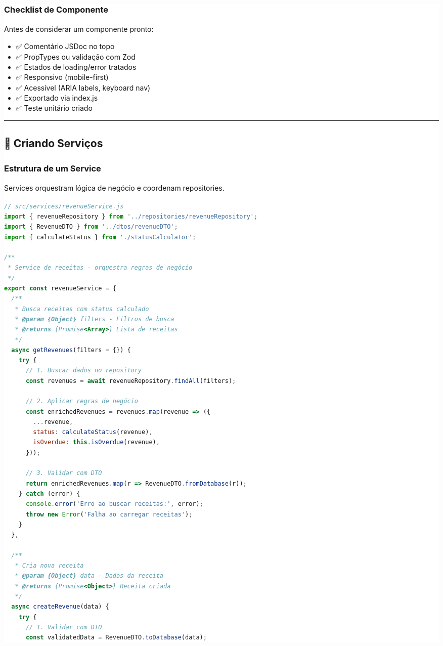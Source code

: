 ### Checklist de Componente

Antes de considerar um componente pronto:

- ✅ Comentário JSDoc no topo
- ✅ PropTypes ou validação com Zod
- ✅ Estados de loading/error tratados
- ✅ Responsivo (mobile-first)
- ✅ Acessível (ARIA labels, keyboard nav)
- ✅ Exportado via index.js
- ✅ Teste unitário criado

---

## 💼 Criando Serviços

### Estrutura de um Service

Services orquestram lógica de negócio e coordenam repositories.

```javascript
// src/services/revenueService.js
import { revenueRepository } from '../repositories/revenueRepository';
import { RevenueDTO } from '../dtos/revenueDTO';
import { calculateStatus } from './statusCalculator';

/**
 * Service de receitas - orquestra regras de negócio
 */
export const revenueService = {
  /**
   * Busca receitas com status calculado
   * @param {Object} filters - Filtros de busca
   * @returns {Promise<Array>} Lista de receitas
   */
  async getRevenues(filters = {}) {
    try {
      // 1. Buscar dados no repository
      const revenues = await revenueRepository.findAll(filters);

      // 2. Aplicar regras de negócio
      const enrichedRevenues = revenues.map(revenue => ({
        ...revenue,
        status: calculateStatus(revenue),
        isOverdue: this.isOverdue(revenue),
      }));

      // 3. Validar com DTO
      return enrichedRevenues.map(r => RevenueDTO.fromDatabase(r));
    } catch (error) {
      console.error('Erro ao buscar receitas:', error);
      throw new Error('Falha ao carregar receitas');
    }
  },

  /**
   * Cria nova receita
   * @param {Object} data - Dados da receita
   * @returns {Promise<Object>} Receita criada
   */
  async createRevenue(data) {
    try {
      // 1. Validar com DTO
      const validatedData = RevenueDTO.toDatabase(data);
```